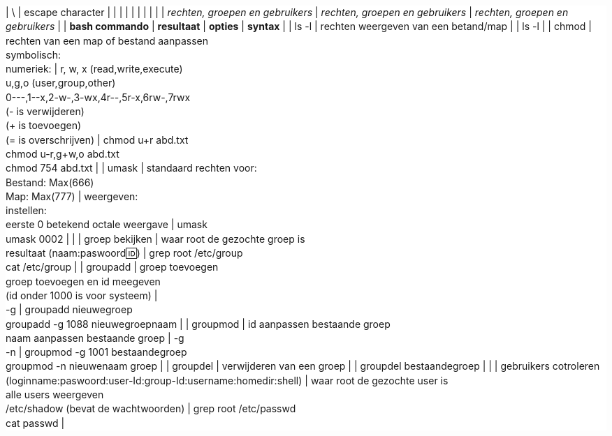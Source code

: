 | \\                                                              | escape character                                                                                                                |                                                                                                                                                                                                                        |                                                                                  |
|                                                                 |                                                                                                                                 |                                                                                                                                                                                                                        |                                                                                  |
|                                                                 | *rechten, groepen en gebruikers*                                                                                                | *rechten, groepen en gebruikers*                                                                                                                                                                                       | *rechten, groepen en gebruikers*                                                 |
| **bash commando**                                               | **resultaat**                                                                                                                   | **opties**                                                                                                                                                                                                             | **syntax**                                                                       |
| ls -l                                                           | rechten weergeven van een betand/map                                                                                            |                                                                                                                                                                                                                        | ls -l                                                                            |
| chmod                                                           | rechten van een map of bestand aanpassen<br>symbolisch:<br>numeriek:                                                            | r, w, x (read,write,execute)<br>u,g,o (user,group,other)<br>0\---,1\--x,2\-w-,3\-wx,4r\--,5r\-x,6rw\-,7rwx<br>(- is verwijderen)<br>(+ is toevoegen)<br>(= is overschrijven)                                           | chmod u+r abd.txt<br>chmod u-r,g+w,o abd.txt<br>chmod 754 abd.txt                |
| umask                                                           | standaard rechten voor:<br>Bestand: Max(666)<br>Map: Max(777)                                                                   | weergeven:<br>instellen:<br>eerste 0 betekend octale weergave                                                                                                                                                          | umask<br>umask 0002                                                              |
|                                                                 | groep bekijken                                                                                                                  | waar root de gezochte groep is<br>resultaat (naam:paswoord:id:)                                                                                                                                                        | grep root /etc/group<br>cat /etc/group                                           |
| groupadd                                                        | groep toevoegen<br>groep toevoegen en id meegeven<br>(id onder 1000 is voor systeem)                                            | <br>-g                                                                                                                                                                                                                 | groupadd nieuwegroep<br>groupadd -g 1088 nieuwegroepnaam                         |
| groupmod                                                        | id aanpassen bestaande groep<br>naam aanpassen bestaande groep                                                                  | -g<br>-n                                                                                                                                                                                                               | groupmod -g 1001 bestaandegroep<br>groupmod -n nieuwenaam groep                  |
| groupdel                                                        | verwijderen van een groep                                                                                                       |                                                                                                                                                                                                                        | groupdel bestaandegroep                                                          |
|                                                                 | gebruikers cotroleren<br>(loginname:paswoord:user-Id:group-Id:username:homedir:shell)                                           | waar root de gezochte user is<br>alle users weergeven<br>/etc/shadow (bevat de wachtwoorden)                                                                                                                           | grep root /etc/passwd<br>cat passwd                                              |
